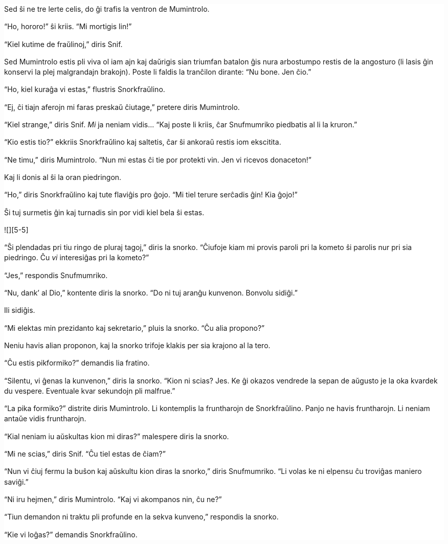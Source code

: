 Sed ŝi ne tre lerte celis, do ĝi trafis la ventron de Mumintrolo.

“Ho, hororo!” ŝi kriis. “Mi mortigis lin!”

“Kiel kutime de fraŭlinoj,” diris Snif.

Sed Mumintrolo estis pli viva ol iam ajn kaj daŭrigis sian triumfan batalon ĝis nura arbostumpo restis de la angosturo (li lasis ĝin konservi la plej malgrandajn brakojn). Poste li faldis la tranĉilon dirante: “Nu bone. Jen ĉio.”

“Ho, kiel kuraĝa vi estas,” flustris Snorkfraŭlino.

“Ej, ĉi tiajn aferojn mi faras preskaŭ ĉiutage,” pretere diris Mumintrolo.

“Kiel strange,” diris Snif. *Mi* ja neniam vidis... “Kaj poste li kriis, ĉar Snufmumriko piedbatis al li la kruron.”

“Kio estis tio?” ekkriis Snorkfraŭlino kaj saltetis, ĉar ŝi ankoraŭ restis iom ekscitita.

“Ne timu,” diris Mumintrolo. “Nun mi estas ĉi tie por protekti vin. Jen vi ricevos donaceton!”

Kaj li donis al ŝi la oran piedringon.

“Ho,” diris Snorkfraŭlino kaj tute flaviĝis pro ĝojo. “Mi tiel terure serĉadis ĝin! Kia ĝojo!”

Ŝi tuj surmetis ĝin kaj turnadis sin por vidi kiel bela ŝi estas.

![][5-5]

“Ŝi plendadas pri tiu ringo de pluraj tagoj,” diris la snorko. “Ĉiufoje kiam mi provis paroli pri la kometo ŝi parolis nur pri sia piedringo. Ĉu *vi* interesiĝas pri la kometo?”

“Jes,” respondis Snufmumriko.

“Nu, dank’ al Dio,” kontente diris la snorko. “Do ni tuj aranĝu kunvenon. Bonvolu sidiĝi.”

Ili sidiĝis.

“Mi elektas min prezidanto kaj sekretario,” pluis la snorko. “Ĉu alia propono?”

Neniu havis alian proponon, kaj la snorko trifoje klakis per sia krajono al la tero.

“Ĉu estis pikformiko?” demandis lia fratino.

“Silentu, vi ĝenas la kunvenon,” diris la snorko. “Kion ni scias? Jes. Ke ĝi okazos vendrede la sepan de aŭgusto je la oka kvardek du vespere. Eventuale kvar sekundojn pli malfrue.”

“La pika formiko?” distrite diris Mumintrolo.  Li kontemplis la fruntharojn de Snorkfraŭlino. Panjo ne havis fruntharojn. Li neniam antaŭe vidis fruntharojn.

“Kial neniam iu aŭskultas kion mi diras?” malespere diris la snorko.

“Mi ne scias,” diris Snif. “Ĉu tiel estas de ĉiam?”

“Nun vi ĉiuj fermu la buŝon kaj aŭskultu kion diras la snorko,” diris Snufmumriko. “Li volas ke ni elpensu ĉu troviĝas maniero saviĝi.”

“Ni iru hejmen,” diris Mumintrolo. “Kaj vi akompanos nin, ĉu ne?”

“Tiun demandon ni traktu pli profunde en la sekva kunveno,” respondis la snorko.

“Kie vi loĝas?” demandis Snorkfraŭlino.
